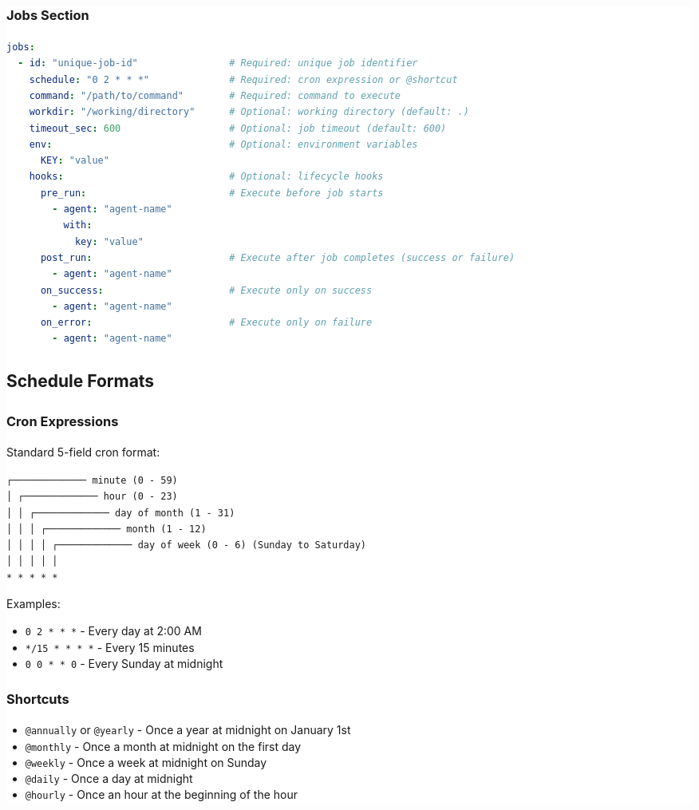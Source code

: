 ### Jobs Section

```yaml
jobs:
  - id: "unique-job-id"                # Required: unique job identifier
    schedule: "0 2 * * *"              # Required: cron expression or @shortcut
    command: "/path/to/command"        # Required: command to execute
    workdir: "/working/directory"      # Optional: working directory (default: .)
    timeout_sec: 600                   # Optional: job timeout (default: 600)
    env:                               # Optional: environment variables
      KEY: "value"
    hooks:                             # Optional: lifecycle hooks
      pre_run:                         # Execute before job starts
        - agent: "agent-name"
          with:
            key: "value"
      post_run:                        # Execute after job completes (success or failure)
        - agent: "agent-name"
      on_success:                      # Execute only on success
        - agent: "agent-name"
      on_error:                        # Execute only on failure
        - agent: "agent-name"
```

## Schedule Formats

### Cron Expressions

Standard 5-field cron format:
```
┌───────────── minute (0 - 59)
│ ┌───────────── hour (0 - 23)
│ │ ┌───────────── day of month (1 - 31)
│ │ │ ┌───────────── month (1 - 12)
│ │ │ │ ┌───────────── day of week (0 - 6) (Sunday to Saturday)
│ │ │ │ │
* * * * *
```

Examples:
- `0 2 * * *` - Every day at 2:00 AM
- `*/15 * * * *` - Every 15 minutes
- `0 0 * * 0` - Every Sunday at midnight

### Shortcuts

- `@annually` or `@yearly` - Once a year at midnight on January 1st
- `@monthly` - Once a month at midnight on the first day
- `@weekly` - Once a week at midnight on Sunday
- `@daily` - Once a day at midnight
- `@hourly` - Once an hour at the beginning of the hour
